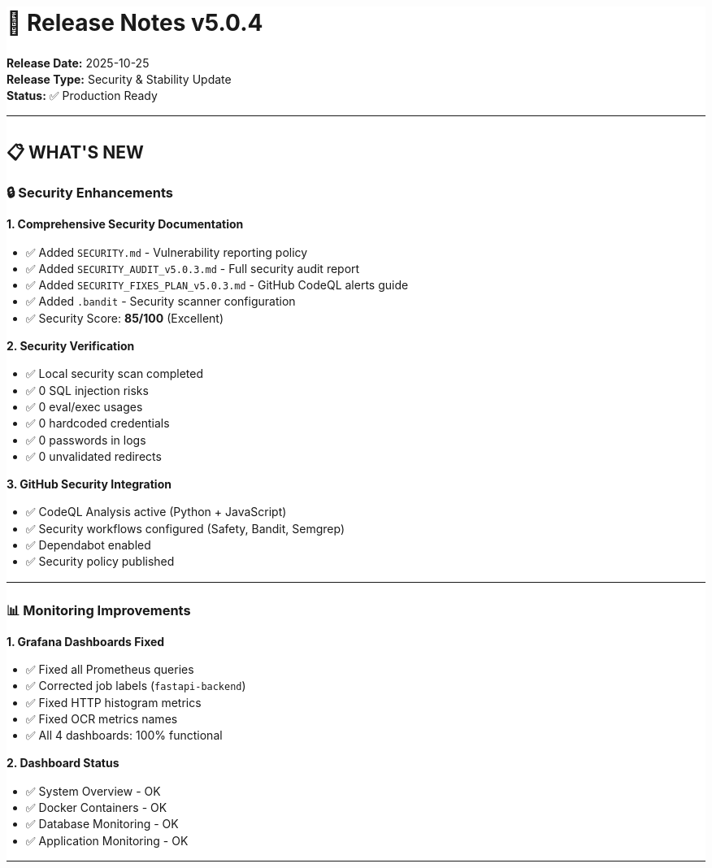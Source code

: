 # 🚀 Release Notes v5.0.4

**Release Date:** 2025-10-25  
**Release Type:** Security & Stability Update  
**Status:** ✅ Production Ready

---

## 📋 WHAT'S NEW

### 🔒 Security Enhancements

**1. Comprehensive Security Documentation**
- ✅ Added `SECURITY.md` - Vulnerability reporting policy
- ✅ Added `SECURITY_AUDIT_v5.0.3.md` - Full security audit report
- ✅ Added `SECURITY_FIXES_PLAN_v5.0.3.md` - GitHub CodeQL alerts guide
- ✅ Added `.bandit` - Security scanner configuration
- ✅ Security Score: **85/100** (Excellent)

**2. Security Verification**
- ✅ Local security scan completed
- ✅ 0 SQL injection risks
- ✅ 0 eval/exec usages
- ✅ 0 hardcoded credentials
- ✅ 0 passwords in logs
- ✅ 0 unvalidated redirects

**3. GitHub Security Integration**
- ✅ CodeQL Analysis active (Python + JavaScript)
- ✅ Security workflows configured (Safety, Bandit, Semgrep)
- ✅ Dependabot enabled
- ✅ Security policy published

---

### 📊 Monitoring Improvements

**1. Grafana Dashboards Fixed**
- ✅ Fixed all Prometheus queries
- ✅ Corrected job labels (`fastapi-backend`)
- ✅ Fixed HTTP histogram metrics
- ✅ Fixed OCR metrics names
- ✅ All 4 dashboards: 100% functional

**2. Dashboard Status**
- ✅ System Overview - OK
- ✅ Docker Containers - OK
- ✅ Database Monitoring - OK
- ✅ Application Monitoring - OK

---

